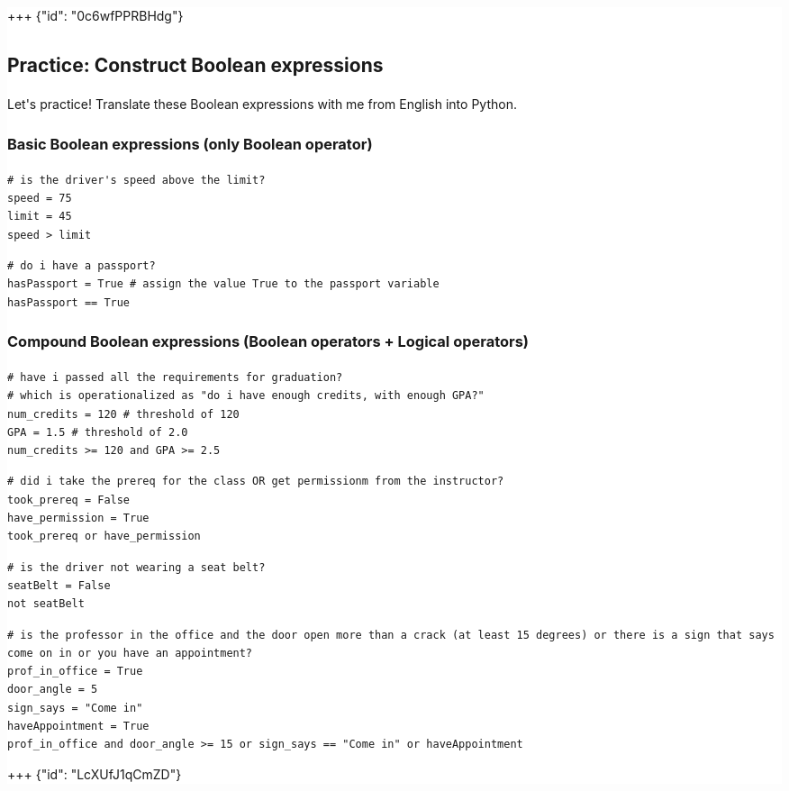 +++ {"id": "0c6wfPPRBHdg"}

## Practice: Construct Boolean expressions
Let's practice! Translate these Boolean expressions with me from English into Python.


### Basic Boolean expressions (only Boolean operator)

```{code-cell} ipython3
# is the driver's speed above the limit?
speed = 75
limit = 45
speed > limit
```

```{code-cell} ipython3
# do i have a passport?
hasPassport = True # assign the value True to the passport variable
hasPassport == True
```

### Compound Boolean expressions (Boolean operators + Logical operators)

```{code-cell} ipython3
# have i passed all the requirements for graduation?
# which is operationalized as "do i have enough credits, with enough GPA?"
num_credits = 120 # threshold of 120
GPA = 1.5 # threshold of 2.0
num_credits >= 120 and GPA >= 2.5
```

```{code-cell} ipython3
# did i take the prereq for the class OR get permissionm from the instructor?
took_prereq = False
have_permission = True
took_prereq or have_permission
```

```{code-cell} ipython3
# is the driver not wearing a seat belt?
seatBelt = False
not seatBelt
```

```{code-cell} ipython3
# is the professor in the office and the door open more than a crack (at least 15 degrees) or there is a sign that says come on in or you have an appointment?
prof_in_office = True
door_angle = 5
sign_says = "Come in"
haveAppointment = True
prof_in_office and door_angle >= 15 or sign_says == "Come in" or haveAppointment
```

+++ {"id": "LcXUfJ1qCmZD"}
